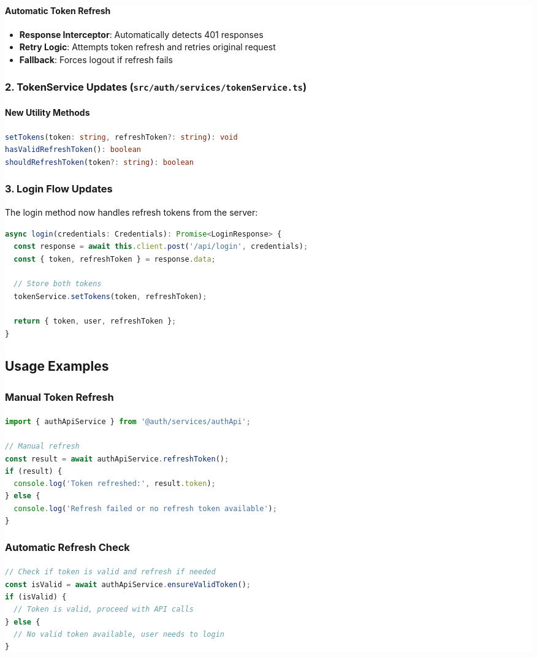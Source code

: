 #### Automatic Token Refresh
- **Response Interceptor**: Automatically detects 401 responses
- **Retry Logic**: Attempts token refresh and retries original request
- **Fallback**: Forces logout if refresh fails

### 2. TokenService Updates (`src/auth/services/tokenService.ts`)

#### New Utility Methods
```typescript
setTokens(token: string, refreshToken?: string): void
hasValidRefreshToken(): boolean
shouldRefreshToken(token?: string): boolean
```

### 3. Login Flow Updates

The login method now handles refresh tokens from the server:
```typescript
async login(credentials: Credentials): Promise<LoginResponse> {
  const response = await this.client.post('/api/login', credentials);
  const { token, refreshToken } = response.data;
  
  // Store both tokens
  tokenService.setTokens(token, refreshToken);
  
  return { token, user, refreshToken };
}
```

## Usage Examples

### Manual Token Refresh
```typescript
import { authApiService } from '@auth/services/authApi';

// Manual refresh
const result = await authApiService.refreshToken();
if (result) {
  console.log('Token refreshed:', result.token);
} else {
  console.log('Refresh failed or no refresh token available');
}
```

### Automatic Refresh Check
```typescript
// Check if token is valid and refresh if needed
const isValid = await authApiService.ensureValidToken();
if (isValid) {
  // Token is valid, proceed with API calls
} else {
  // No valid token available, user needs to login
}
```
